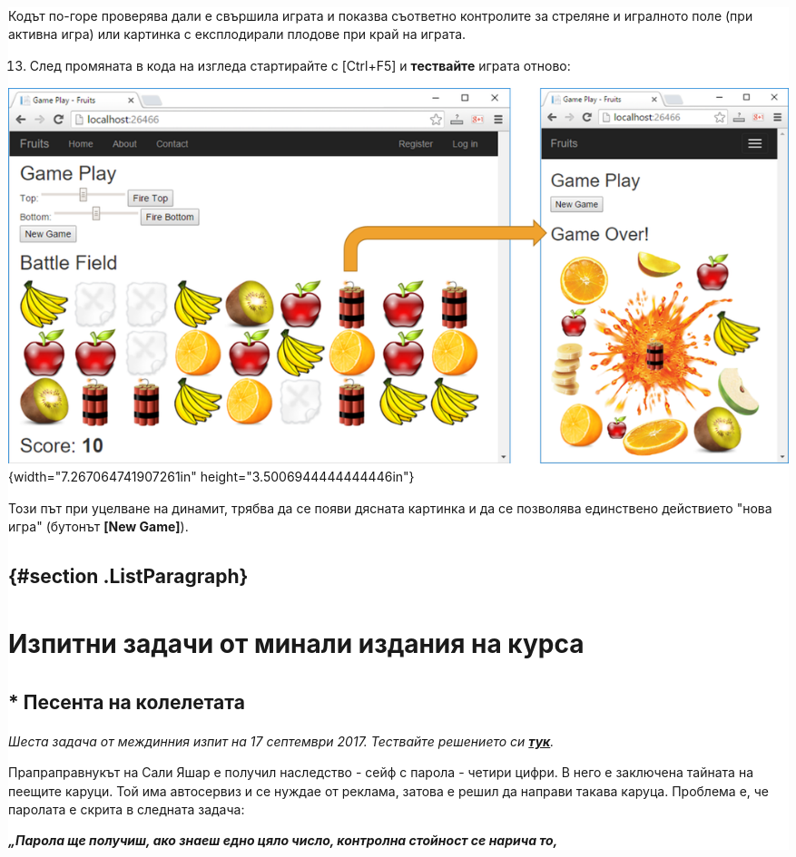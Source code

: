 Кодът по-горе проверява дали е свършила играта и показва съответно
контролите за стреляне и игралното поле (при активна игра) или картинка
с експлодирали плодове при край на играта.

13. След промяната в кода на изгледа стартирайте с \[Ctrl+F5\] и
    **тествайте** играта отново:

![](media/image20.png){width="7.267064741907261in"
height="3.5006944444444446in"}

Този път при уцелване на динамит, трябва да се появи дясната картинка и
да се позволява единствено действието "нова игра" (бутонът **\[New
Game\]**).

  {#section .ListParagraph}
-

Изпитни задачи от минали издания на курса
=========================================

\* Песента на колелетата
------------------------

*Шеста задача от междинния изпит на 17 септември 2017. Тествайте
решението си
[**тук**](https://judge.softuni.bg/Contests/Practice/Index/784#5).*

Прапраправнукът на Сали Яшар е получил наследство - сейф с парола -
четири цифри. В него е заключена тайната на пеещите каруци. Той има
автосервиз и се нуждае от реклама, затова е решил да направи такава
каруца. Проблема е, че паролата е скрита в следната задача:

***„Парола ще получиш, ако знаеш едно цяло число, контролна стойност се
нарича то,***
